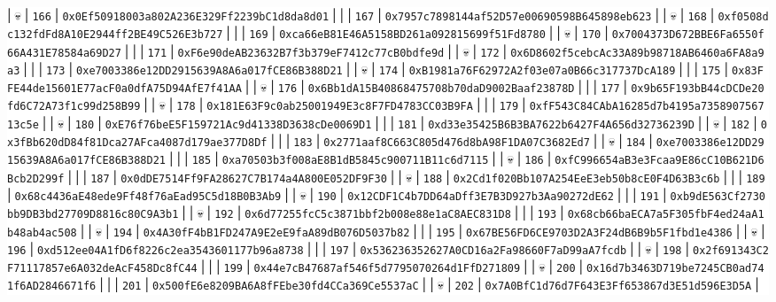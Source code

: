 | 💀 | `166` | `0x0Ef50918003a802A236E329Ff2239bC1d8da8d01` |
|  | `167` | `0x7957c7898144af52D57e00690598B645898eb623` |
| 💀 | `168` | `0xf0508dc132fdFd8A10E2944ff2BE49C526E3b727` |
|  | `169` | `0xca66eB81E46A5158BD261a092815699f51Fd8780` |
| 💀 | `170` | `0x7004373D672BBE6Fa6550f66A431E78584a69D27` |
|  | `171` | `0xF6e90deAB23632B7f3b379eF7412c77cB0bdfe9d` |
| 💀 | `172` | `0x6D8602f5cebcAc33A89b98718AB6460a6FA8a9a3` |
|  | `173` | `0xe7003386e12DD2915639A8A6a017fCE86B388D21` |
| 💀 | `174` | `0xB1981a76F62972A2f03e07a0B66c317737DcA189` |
|  | `175` | `0x83FFE44de15601E77acF0a0dfA75D94AfE7f41AA` |
| 💀 | `176` | `0x6Bb1dA15B40868475708b70daD9002Baaf23878D` |
|  | `177` | `0x9b65F193bB44cDCDe20fd6C72A73f1c99d258B99` |
| 💀 | `178` | `0x181E63F9c0ab25001949E3c8F7FD4783CC03B9FA` |
|  | `179` | `0xfF543C84CAbA16285d7b4195a735890756713c5e` |
| 💀 | `180` | `0xE76f76beE5F159721Ac9d41338D3638cDe0069D1` |
|  | `181` | `0xd33e35425B6B3BA7622b6427F4A656d32736239D` |
| 💀 | `182` | `0x3fBb620dD84f81Dca27AFca4087d179ae377D8Df` |
|  | `183` | `0x2771aaf8C663C805d476d8bA98F1DA07C3682Ed7` |
| 💀 | `184` | `0xe7003386e12DD2915639A8A6a017fCE86B388D21` |
|  | `185` | `0xa70503b3f008aE8B1dB5845c900711B11c6d7115` |
| 💀 | `186` | `0xfC996654aB3e3Fcaa9E86cC10B621D6Bcb2D299f` |
|  | `187` | `0x0dDE7514Ff9FA28627C7B174a4A800E052DF9F30` |
| 💀 | `188` | `0x2Cd1f020Bb107A254EeE3eb50b8cE0F4D63B3c6b` |
|  | `189` | `0x68c4436aE48ede9Ff48f76aEad95C5d18B0B3Ab9` |
| 💀 | `190` | `0x12CDF1C4b7DD64aDff3E7B3D927b3Aa90272dE62` |
|  | `191` | `0xb9dE563Cf2730bb9DB3bd27709D8816c80C9A3b1` |
| 💀 | `192` | `0x6d77255fcC5c3871bbf2b008e88e1aC8AEC831D8` |
|  | `193` | `0x68cb66baECA7a5F305fbF4ed24aA1b48ab4ac508` |
| 💀 | `194` | `0x4A30fF4bB1FD247A9E2eE9faA89dB076D5037b82` |
|  | `195` | `0x67BE56FD6CE9703D2A3F24dB6B9b5F1fbd1e4386` |
| 💀 | `196` | `0xd512ee04A1fD6f8226c2ea3543601177b96a8738` |
|  | `197` | `0x536236352627A0CD16a2Fa98660F7aD99aA7fcdb` |
| 💀 | `198` | `0x2f691343C2F71117857e6A032deAcF458Dc8fC44` |
|  | `199` | `0x44e7cB47687af546f5d7795070264d1FfD271809` |
| 💀 | `200` | `0x16d7b3463D719be7245CB0ad741f6AD2846671f6` |
|  | `201` | `0x500fE6e8209BA6A8fFEbe30fd4CCa369Ce5537aC` |
| 💀 | `202` | `0x7A0BfC1d76d7F643E3Ff653867d3E51d596E3D5A` |